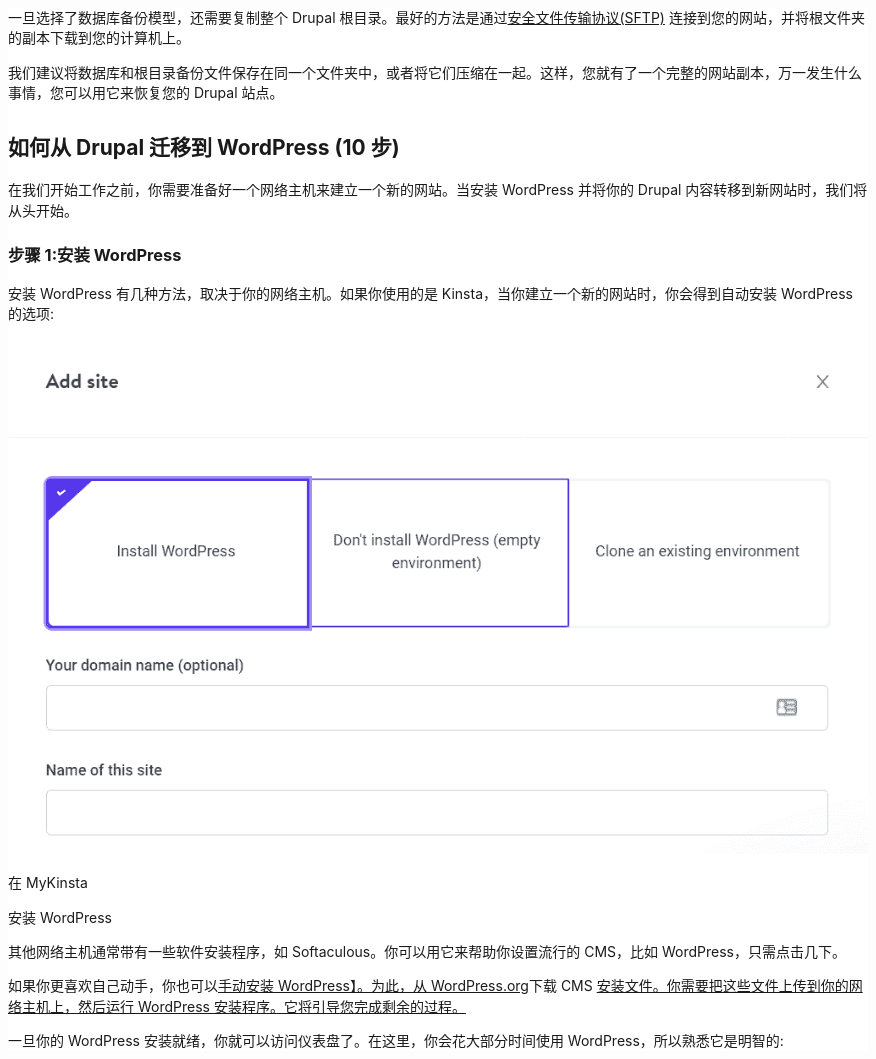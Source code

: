 一旦选择了数据库备份模型，还需要复制整个 Drupal 根目录。最好的方法是通过[安全文件传输协议(SFTP)](https://kinsta.com/knowledgebase/how-to-use-sftp/) 连接到您的网站，并将根文件夹的副本下载到您的计算机上。

我们建议将数据库和根目录备份文件保存在同一个文件夹中，或者将它们压缩在一起。这样，您就有了一个完整的网站副本，万一发生什么事情，您可以用它来恢复您的 Drupal 站点。

## 如何从 Drupal 迁移到 WordPress (10 步)

在我们开始工作之前，你需要准备好一个网络主机来建立一个新的网站。当安装 WordPress 并将你的 Drupal 内容转移到新网站时，我们将从头开始。

### 步骤 1:安装 WordPress

安装 WordPress 有几种方法，取决于你的网络主机。如果你使用的是 Kinsta，当你建立一个新的网站时，你会得到自动安装 WordPress 的选项:



![Installing WordPress in MyKinsta](img/e49ab25a4d9db17798efa98d70b0a1d9.png)

在 MyKinsta



安装 WordPress

其他网络主机通常带有一些软件安装程序，如 Softaculous。你可以用它来帮助你设置流行的 CMS，比如 WordPress，只需点击几下。

如果你更喜欢自己动手，你也可以[手动安装 WordPress】。为此，从 WordPress.org](https://kinsta.com/help/manually-installing-wordpress/)下载 CMS [安装文件。你需要把这些文件上传到你的网络主机上，然后运行 WordPress 安装程序。它将引导您完成剩余的过程。](https://wordpress.org/download/)

一旦你的 WordPress 安装就绪，你就可以访问仪表盘了。在这里，你会花大部分时间使用 WordPress，所以熟悉它是明智的:

